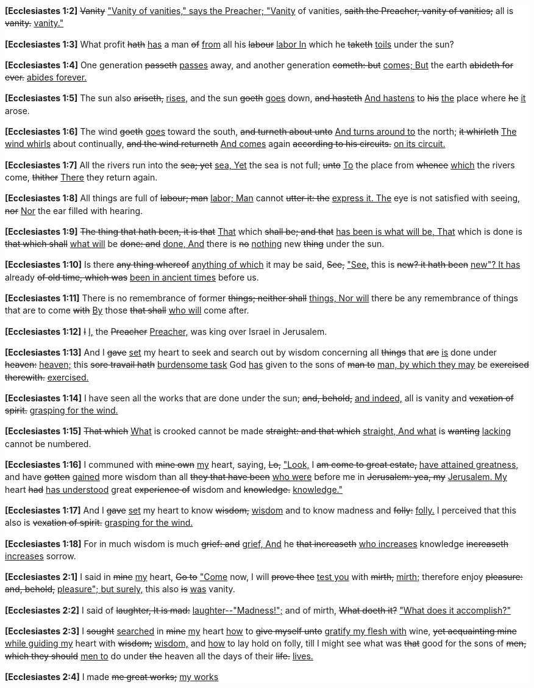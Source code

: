 <p><b>[Ecclesiastes 1:2]</b> <del>Vanity</del> <ins>"Vanity of vanities," says the Preacher; "Vanity</ins> of vanities, <del>saith the Preacher, vanity of vanities;</del> all is <del>vanity.</del> <ins>vanity."</ins></p><p><b>[Ecclesiastes 1:3]</b> What profit <del>hath</del> <ins>has</ins> a man <del>of</del> <ins>from</ins> all his <del>labour</del> <ins>labor In</ins> which he <del>taketh</del> <ins>toils</ins> under the sun?</p><p><b>[Ecclesiastes 1:4]</b> One generation <del>passeth</del> <ins>passes</ins> away, and another generation <del>cometh: but</del> <ins>comes; But</ins> the earth <del>abideth for ever.</del> <ins>abides forever.</ins></p><p><b>[Ecclesiastes 1:5]</b> The sun also <del>ariseth,</del> <ins>rises,</ins> and the sun <del>goeth</del> <ins>goes</ins> down, <del>and hasteth</del> <ins>And hastens</ins> to <del>his</del> <ins>the</ins> place where <del>he</del> <ins>it</ins> arose.</p><p><b>[Ecclesiastes 1:6]</b> The wind <del>goeth</del> <ins>goes</ins> toward the south, <del>and turneth about unto</del> <ins>And turns around to</ins> the north; <del>it whirleth</del> <ins>The wind whirls</ins> about continually, <del>and the wind returneth</del> <ins>And comes</ins> again <del>according to his circuits.</del> <ins>on its circuit.</ins></p><p><b>[Ecclesiastes 1:7]</b> All the rivers run into the <del>sea; yet</del> <ins>sea, Yet</ins> the sea is not full; <del>unto</del> <ins>To</ins> the place from <del>whence</del> <ins>which</ins> the rivers come, <del>thither</del> <ins>There</ins> they return again.</p><p><b>[Ecclesiastes 1:8]</b> All things are full of <del>labour; man</del> <ins>labor; Man</ins> cannot <del>utter it: the</del> <ins>express it. The</ins> eye is not satisfied with seeing, <del>nor</del> <ins>Nor</ins> the ear filled with hearing.</p><p><b>[Ecclesiastes 1:9]</b> <del>The thing that hath been, it is that</del> <ins>That</ins> which <del>shall be; and that</del> <ins>has been is what will be, That</ins> which is done is <del>that which shall</del> <ins>what will</ins> be <del>done: and</del> <ins>done, And</ins> there is <del>no</del> <ins>nothing</ins> new <del>thing</del> under the sun.</p><p><b>[Ecclesiastes 1:10]</b> Is there <del>any thing whereof</del> <ins>anything of which</ins> it may be said, <del>See,</del> <ins>"See,</ins> this is <del>new? it hath been</del> <ins>new"? It has</ins> already <del>of old time, which was</del> <ins>been in ancient times</ins> before us.</p><p><b>[Ecclesiastes 1:11]</b> There is no remembrance of former <del>things; neither shall</del> <ins>things, Nor will</ins> there be any remembrance of things that are to come <del>with</del> <ins>By</ins> those <del>that shall</del> <ins>who will</ins> come after.</p><p><b>[Ecclesiastes 1:12]</b> <del>I</del> <ins>I,</ins> the <del>Preacher</del> <ins>Preacher,</ins> was king over Israel in Jerusalem.</p><p><b>[Ecclesiastes 1:13]</b> And I <del>gave</del> <ins>set</ins> my heart to seek and search out by wisdom concerning all <del>things</del> that <del>are</del> <ins>is</ins> done under <del>heaven:</del> <ins>heaven;</ins> this <del>sore travail hath</del> <ins>burdensome task</ins> God <ins>has</ins> given to the sons of <del>man to</del> <ins>man, by which they may</ins> be <del>exercised therewith.</del> <ins>exercised.</ins></p><p><b>[Ecclesiastes 1:14]</b> I have seen all the works that are done under the sun; <del>and, behold,</del> <ins>and indeed,</ins> all is vanity and <del>vexation of spirit.</del> <ins>grasping for the wind.</ins></p><p><b>[Ecclesiastes 1:15]</b> <del>That which</del> <ins>What</ins> is crooked cannot be made <del>straight: and that which</del> <ins>straight, And what</ins> is <del>wanting</del> <ins>lacking</ins> cannot be numbered.</p><p><b>[Ecclesiastes 1:16]</b> I communed with <del>mine own</del> <ins>my</ins> heart, saying, <del>Lo,</del> <ins>"Look,</ins> I <del>am come to great estate,</del> <ins>have attained greatness,</ins> and have <del>gotten</del> <ins>gained</ins> more wisdom than all <del>they that have been</del> <ins>who were</ins> before me in <del>Jerusalem: yea, my</del> <ins>Jerusalem. My</ins> heart <del>had</del> <ins>has understood</ins> great <del>experience of</del> wisdom and <del>knowledge.</del> <ins>knowledge."</ins></p><p><b>[Ecclesiastes 1:17]</b> And I <del>gave</del> <ins>set</ins> my heart to know <del>wisdom,</del> <ins>wisdom</ins> and to know madness and <del>folly:</del> <ins>folly.</ins> I perceived that this also is <del>vexation of spirit.</del> <ins>grasping for the wind.</ins></p><p><b>[Ecclesiastes 1:18]</b> For in much wisdom is much <del>grief: and</del> <ins>grief, And</ins> he <del>that increaseth</del> <ins>who increases</ins> knowledge <del>increaseth</del> <ins>increases</ins> sorrow.</p><p><b>[Ecclesiastes 2:1]</b> I said in <del>mine</del> <ins>my</ins> heart, <del>Go to</del> <ins>"Come</ins> now, I will <del>prove thee</del> <ins>test you</ins> with <del>mirth,</del> <ins>mirth;</ins> therefore enjoy <del>pleasure: and, behold,</del> <ins>pleasure"; but surely,</ins> this also <del>is</del> <ins>was</ins> vanity.</p><p><b>[Ecclesiastes 2:2]</b> I said of <del>laughter, It is mad:</del> <ins>laughter--"Madness!";</ins> and of mirth, <del>What doeth it?</del> <ins>"What does it accomplish?"</ins></p><p><b>[Ecclesiastes 2:3]</b> I <del>sought</del> <ins>searched</ins> in <del>mine</del> <ins>my</ins> heart <ins>how</ins> to <del>give myself unto</del> <ins>gratify my flesh with</ins> wine, <del>yet acquainting mine</del> <ins>while guiding my</ins> heart with <del>wisdom;</del> <ins>wisdom,</ins> and <ins>how</ins> to lay hold on folly, till I might see what was <del>that</del> good for the sons of <del>men, which they should</del> <ins>men to</ins> do under <del>the</del> heaven all the days of their <del>life.</del> <ins>lives.</ins></p><p><b>[Ecclesiastes 2:4]</b> I made <del>me great works;</del> <ins>my works